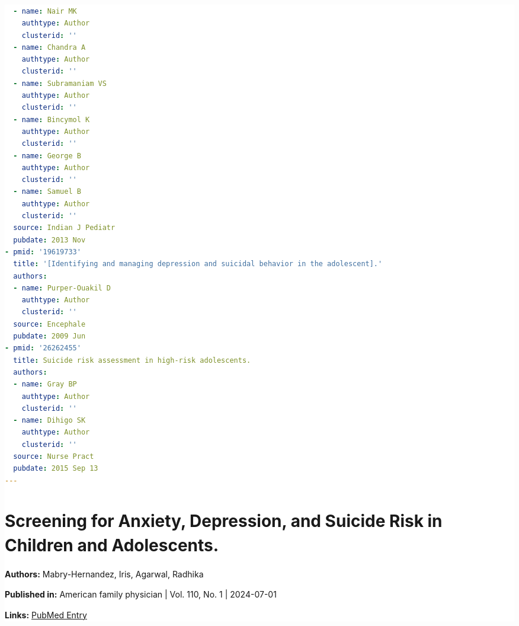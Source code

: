 ```yaml
  - name: Nair MK
    authtype: Author
    clusterid: ''
  - name: Chandra A
    authtype: Author
    clusterid: ''
  - name: Subramaniam VS
    authtype: Author
    clusterid: ''
  - name: Bincymol K
    authtype: Author
    clusterid: ''
  - name: George B
    authtype: Author
    clusterid: ''
  - name: Samuel B
    authtype: Author
    clusterid: ''
  source: Indian J Pediatr
  pubdate: 2013 Nov
- pmid: '19619733'
  title: '[Identifying and managing depression and suicidal behavior in the adolescent].'
  authors:
  - name: Purper-Ouakil D
    authtype: Author
    clusterid: ''
  source: Encephale
  pubdate: 2009 Jun
- pmid: '26262455'
  title: Suicide risk assessment in high-risk adolescents.
  authors:
  - name: Gray BP
    authtype: Author
    clusterid: ''
  - name: Dihigo SK
    authtype: Author
    clusterid: ''
  source: Nurse Pract
  pubdate: 2015 Sep 13
---
```


# Screening for Anxiety, Depression, and Suicide Risk in Children and Adolescents.

**Authors:** Mabry-Hernandez, Iris, Agarwal, Radhika

**Published in:** American family physician | Vol. 110, No. 1 | 2024-07-01

**Links:** [PubMed Entry](https://pubmed.ncbi.nlm.nih.gov/39028795/)
